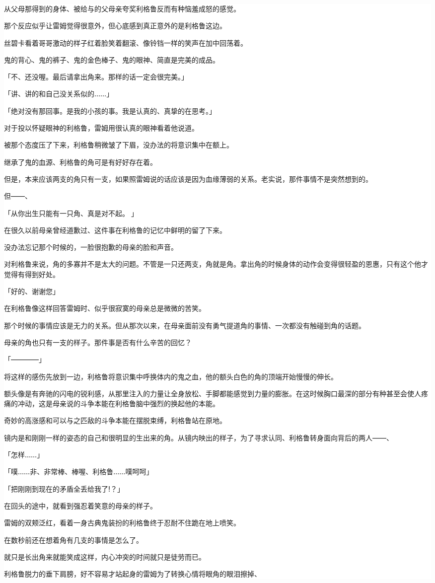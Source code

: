 从父母那得到的身体、被给与的父母亲夸奖利格鲁反而有种恼羞成怒的感觉。

那个反应似乎让雷姆觉得很意外，但心底感到真正意外的是利格鲁这边。

丝碧卡看着哥哥激动的样子红着脸笑着翻滚、像铃铛一样的笑声在加中回荡着。

鬼的背心、鬼的裤子、鬼的金色棒子、鬼的眼神、简直是完美的成品。

「不、还没喔。最后请拿出角来。那样的话一定会很完美。」

「讲、讲的和自己没关系似的……」

「绝对没有那回事。是我的小孩的事。我是认真的、真挚的在思考。」

对于投以怀疑眼神的利格鲁，雷姆用很认真的眼神看着他说道。

被那个态度压了下来，利格鲁稍微皱了下眉，没办法的将意识集中在额上。

继承了鬼的血源、利格鲁的角可是有好好存在着。

但是，本来应该两支的角只有一支，如果照雷姆说的话应该是因为血缘薄弱的关系。老实说，那件事情不是突然想到的。

但――、

「从你出生只能有一只角、真是对不起。 」

在很久以前母亲曾经道歉过、这件事在利格鲁的记忆中鲜明的留了下来。

没办法忘记那个时候的，一脸很抱歉的母亲的脸和声音。

对利格鲁来说，角的多寡并不是太大的问题。不管是一只还两支，角就是角。拿出角的时候身体的动作会变得很轻盈的恩惠，只有这个他才觉得有得到好处。

「好的、谢谢您」

在利格鲁像这样回答雷姆时、似乎很寂寞的母亲总是微微的苦笑。

那个时候的事情应该是无力的关系。但从那次以来，在母亲面前没有勇气提道角的事情、一次都没有触碰到角的话题。

母亲的角也只有一支的样子。那件事是否有什么辛苦的回忆？

「――――」

将这样的感伤先放到一边，利格鲁将意识集中呼换体内的鬼之血，他的额头白色的角的顶端开始慢慢的伸长。

额头像是有奔驰的闪电的锐利感，从那里注入的力量让全身放松、手脚都能感觉到力量的膨胀。在这时候胸口最深的部分有种甚至会使人疼痛的冲动，这是母亲说的斗争本能在利格鲁脑中强烈的换起他的本能。

奇妙的高涨感和可以与之匹敌的斗争本能在摆脱束缚，利格鲁站在原地。

镜内是和刚刚一样的姿态的自己和很明显的生出来的角。从镜内映出的样子，为了寻求认同、利格鲁转身面向背后的两人――、

「怎样……」

「噗……非、非常棒、棒喔、利格鲁……噗呵呵」

「把刚刚到现在的矛盾全丢给我了!？」

在回头的途中，就看到强忍着笑意的母亲的样子。

雷姆的双颊泛红，看着一身古典鬼装扮的利格鲁终于忍耐不住跪在地上喷笑。

在数秒前还在想着角有几支的事情是怎么了。

就只是长出角来就能笑成这样，内心冲突的时间就只是徒劳而已。

利格鲁脱力的垂下肩膀，好不容易才站起身的雷姆为了转换心情将眼角的眼泪擦掉、
